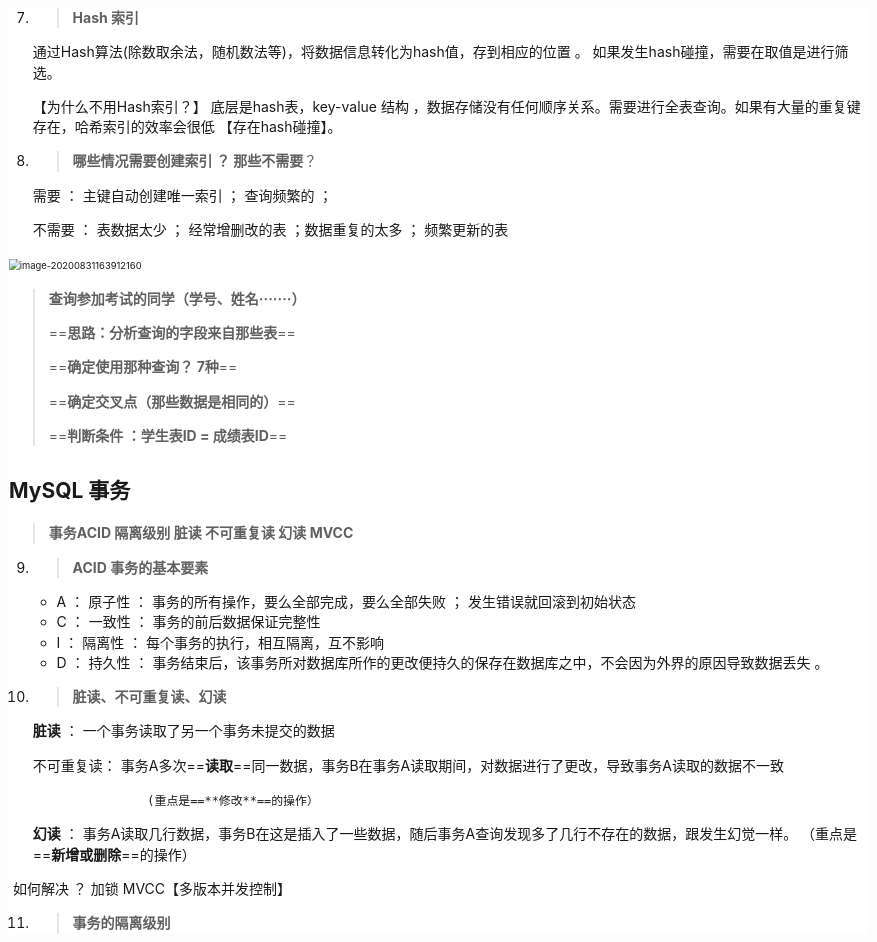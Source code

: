 

7. > **Hash 索引** 

   通过Hash算法(除数取余法，随机数法等)，将数据信息转化为hash值，存到相应的位置 。 如果发生hash碰撞，需要在取值是进行筛选。

   【为什么不用Hash索引？】  底层是hash表，key-value 结构 ，数据存储没有任何顺序关系。需要进行全表查询。如果有大量的重复键存在，哈希索引的效率会很低 【存在hash碰撞】。



8. > **哪些情况需要创建索引 ？ 那些不需要**？

   需要 ： 主键自动创建唯一索引 ； 查询频繁的 ； 

   不需要 ： 表数据太少 ； 经常增删改的表 ；数据重复的太多 ； 频繁更新的表



<img src="C:\Users\wangsw\AppData\Roaming\Typora\typora-user-images\image-20200831163912160.png" alt="image-20200831163912160" style="zoom:67%;" />

> **查询参加考试的同学（学号、姓名·······）**
>
> ==**思路：分析查询的字段来自那些表**==
>
> ==**确定使用那种查询？  7种**==
>
> ==**确定交叉点（那些数据是相同的）**==
>
> ==**判断条件 ：学生表ID = 成绩表ID**==





## MySQL 事务

> **事务ACID  隔离级别    脏读 不可重复读  幻读   MVCC**



9. > **ACID 事务的基本要素**

   - A ： 原子性  ：  事务的所有操作，要么全部完成，要么全部失败 ； 发生错误就回滚到初始状态
   - C ： 一致性 ： 事务的前后数据保证完整性
   - I ： 隔离性 ：  每个事务的执行，相互隔离，互不影响
   - D ： 持久性 ： 事务结束后，该事务所对数据库所作的更改便持久的保存在数据库之中，不会因为外界的原因导致数据丢失 。 



10. > **脏读、不可重复读、幻读**

    **脏读** ： 一个事务读取了另一个事务未提交的数据

    不可重复读： 事务A多次==**读取**==同一数据，事务B在事务A读取期间，对数据进行了更改，导致事务A读取的数据不一致   

       					(重点是==**修改**==的操作）

    **幻读** ： 事务A读取几行数据，事务B在这是插入了一些数据，随后事务A查询发现多了几行不存在的数据，跟发生幻觉一样。				    （重点是==**新增或删除**==的操作）

​       如何解决 ？ 加锁   MVCC【多版本并发控制】



11. > **事务的隔离级别**
